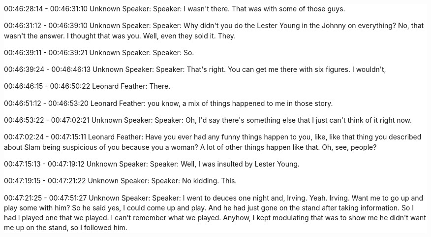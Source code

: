 
00:46:28:14 - 00:46:31:10
Unknown Speaker: Speaker:
I wasn't there. That was with some of those guys.


00:46:31:12 - 00:46:39:10
Unknown Speaker: Speaker:
Why didn't you do the Lester Young in the Johnny on everything? No, that wasn't the answer. I thought that was you. Well, even they sold it. They.


00:46:39:11 - 00:46:39:21
Unknown Speaker: Speaker:
So.


00:46:39:24 - 00:46:46:13
Unknown Speaker: Speaker:
That's right. You can get me there with six figures. I wouldn't,


00:46:46:15 - 00:46:50:22
Leonard Feather:
There.


00:46:51:12 - 00:46:53:20
Leonard Feather:
you know, a mix of things happened to me in those story.


00:46:53:22 - 00:47:02:21
Unknown Speaker: Speaker:
Oh, I'd say there's something else that I just can't think of it right now.


00:47:02:24 - 00:47:15:11
Leonard Feather:
Have you ever had any funny things happen to you, like, like that thing you described about Slam being suspicious of you because you a woman? A lot of other things happen like that. Oh, see, people?


00:47:15:13 - 00:47:19:12
Unknown Speaker: Speaker:
Well, I was insulted by Lester Young.


00:47:19:15 - 00:47:21:22
Unknown Speaker: Speaker:
No kidding. This.


00:47:21:25 - 00:47:51:27
Unknown Speaker: Speaker:
I went to deuces one night and, Irving. Yeah. Irving. Want me to go up and play some with him? So he said yes, I could come up and play. And he had just gone on the stand after taking information. So I had I played one that we played. I can't remember what we played. Anyhow, I kept modulating that was to show me he didn't want me up on the stand, so I followed him.

